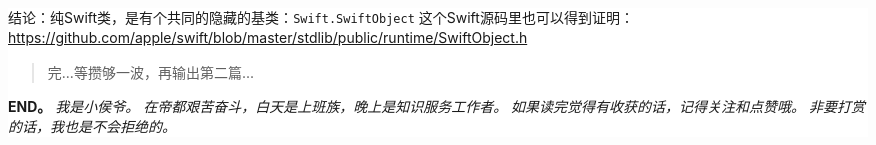 结论：纯Swift类，是有个共同的隐藏的基类：`Swift.SwiftObject`
这个Swift源码里也可以得到证明：
https://github.com/apple/swift/blob/master/stdlib/public/runtime/SwiftObject.h

> 完...等攒够一波，再输出第二篇...

**END。**
*我是小侯爷。*
*在帝都艰苦奋斗，白天是上班族，晚上是知识服务工作者。*
*如果读完觉得有收获的话，记得关注和点赞哦。*
*非要打赏的话，我也是不会拒绝的。*